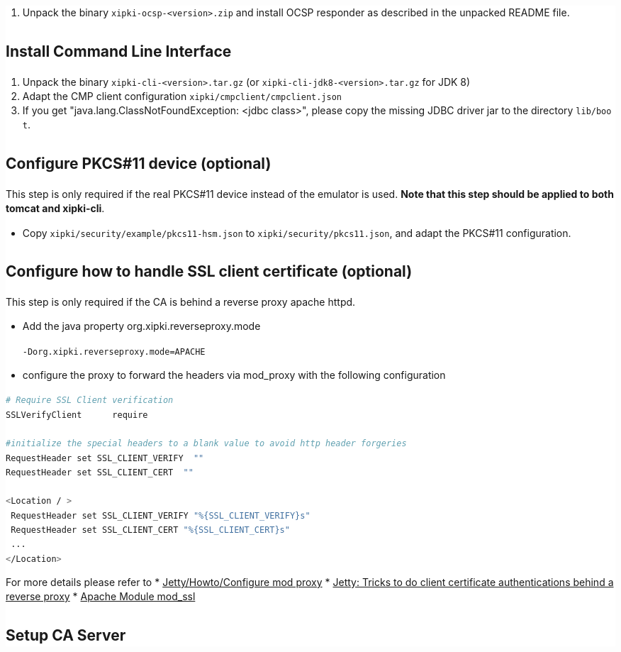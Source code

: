 1. Unpack the binary `xipki-ocsp-<version>.zip` and install OCSP responder as described in the
   unpacked README file.

## Install Command Line Interface

1. Unpack the binary `xipki-cli-<version>.tar.gz` (or `xipki-cli-jdk8-<version>.tar.gz` for JDK 8)
2. Adapt the CMP client configuration `xipki/cmpclient/cmpclient.json`
3. If you get "java.lang.ClassNotFoundException: &lt;jdbc class&gt;", please copy the missing JDBC driver jar to the directory `lib/boot`.

## Configure PKCS#11 device (optional)

   This step is only required if the real PKCS#11 device instead of the emulator
   is used. **Note that this step should be applied to both tomcat and xipki-cli**.

  * Copy `xipki/security/example/pkcs11-hsm.json` to `xipki/security/pkcs11.json`, and adapt the PKCS#11 configuration.

## Configure how to handle SSL client certificate (optional)

  This step is only required if the CA is behind a reverse proxy apache httpd.

  * Add the java property org.xipki.reverseproxy.mode
    ```sh
    -Dorg.xipki.reverseproxy.mode=APACHE
    ```

  * configure the proxy to forward the headers via mod_proxy with the following
    configuration

   ```sh
   # Require SSL Client verification
   SSLVerifyClient		require

   #initialize the special headers to a blank value to avoid http header forgeries 
   RequestHeader set SSL_CLIENT_VERIFY  "" 
   RequestHeader set SSL_CLIENT_CERT  "" 
   
   <Location / >
    RequestHeader set SSL_CLIENT_VERIFY "%{SSL_CLIENT_VERIFY}s"
    RequestHeader set SSL_CLIENT_CERT "%{SSL_CLIENT_CERT}s"
    ...
   </Location>
   ```

  For more details please refer to
    * [Jetty/Howto/Configure mod proxy](https://wiki.eclipse.org/Jetty/Howto/Configure_mod_proxy)
    * [Jetty: Tricks to do client certificate authentications behind a reverse proxy](http://www.zeitoun.net/articles/client-certificate-x509-authentication-behind-reverse-proxy/start)
    * [Apache Module mod_ssl](http://httpd.apache.org/docs/2.2/mod/mod_ssl.html#envvars)

## Setup CA Server
